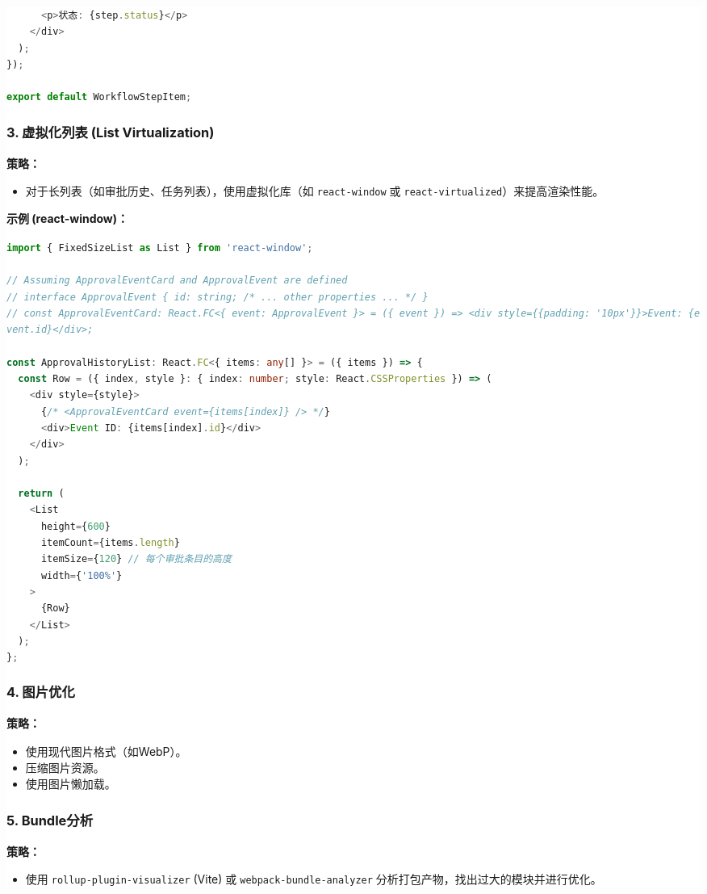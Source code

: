```typescript
      <p>状态: {step.status}</p>
    </div>
  );
});

export default WorkflowStepItem;
```

### 3. **虚拟化列表 (List Virtualization)**
**策略：**
- 对于长列表（如审批历史、任务列表），使用虚拟化库（如 `react-window` 或 `react-virtualized`）来提高渲染性能。

**示例 (react-window)：**
```typescript
import { FixedSizeList as List } from 'react-window';

// Assuming ApprovalEventCard and ApprovalEvent are defined
// interface ApprovalEvent { id: string; /* ... other properties ... */ }
// const ApprovalEventCard: React.FC<{ event: ApprovalEvent }> = ({ event }) => <div style={{padding: '10px'}}>Event: {event.id}</div>;

const ApprovalHistoryList: React.FC<{ items: any[] }> = ({ items }) => {
  const Row = ({ index, style }: { index: number; style: React.CSSProperties }) => (
    <div style={style}>
      {/* <ApprovalEventCard event={items[index]} /> */}
      <div>Event ID: {items[index].id}</div>
    </div>
  );

  return (
    <List
      height={600}
      itemCount={items.length}
      itemSize={120} // 每个审批条目的高度
      width={'100%'}
    >
      {Row}
    </List>
  );
};
```

### 4. **图片优化**
**策略：**
- 使用现代图片格式（如WebP）。
- 压缩图片资源。
- 使用图片懒加载。

### 5. **Bundle分析**
**策略：**
- 使用 `rollup-plugin-visualizer` (Vite) 或 `webpack-bundle-analyzer` 分析打包产物，找出过大的模块并进行优化。
